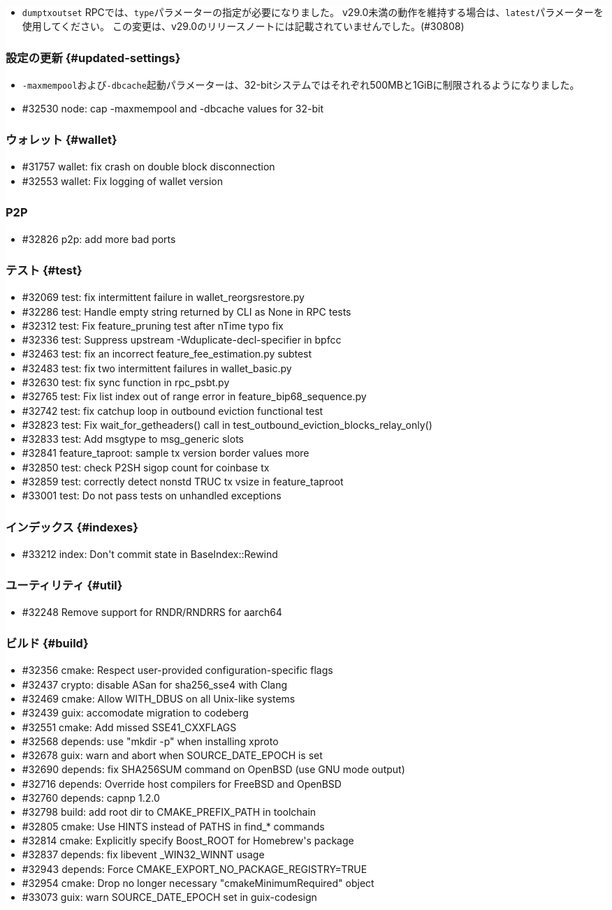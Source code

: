 - `dumptxoutset` RPCでは、`type`パラメーターの指定が必要になりました。
  v29.0未満の動作を維持する場合は、`latest`パラメーターを使用してください。
  この変更は、v29.0のリリースノートには記載されていませんでした。(#30808)

### 設定の更新 {#updated-settings}

- `-maxmempool`および`-dbcache`起動パラメーターは、32-bitシステムではそれぞれ500MBと1GiBに制限されるようになりました。

- #32530 node: cap -maxmempool and -dbcache values for 32-bit

### ウォレット {#wallet}

- #31757 wallet: fix crash on double block disconnection
- #32553 wallet: Fix logging of wallet version

### P2P

- #32826 p2p: add more bad ports

### テスト {#test}

- #32069 test: fix intermittent failure in wallet_reorgsrestore.py
- #32286 test: Handle empty string returned by CLI as None in RPC tests
- #32312 test: Fix feature_pruning test after nTime typo fix
- #32336 test: Suppress upstream -Wduplicate-decl-specifier in bpfcc
- #32463 test: fix an incorrect feature_fee_estimation.py subtest
- #32483 test: fix two intermittent failures in wallet_basic.py
- #32630 test: fix sync function in rpc_psbt.py
- #32765 test: Fix list index out of range error in feature_bip68_sequence.py
- #32742 test: fix catchup loop in outbound eviction functional test
- #32823 test: Fix wait_for_getheaders() call in test_outbound_eviction_blocks_relay_only()
- #32833 test: Add msgtype to msg_generic slots
- #32841 feature_taproot: sample tx version border values more
- #32850 test: check P2SH sigop count for coinbase tx
- #32859 test: correctly detect nonstd TRUC tx vsize in feature_taproot
- #33001 test: Do not pass tests on unhandled exceptions

### インデックス {#indexes}

- #33212 index: Don't commit state in BaseIndex::Rewind

### ユーティリティ {#util}

- #32248 Remove support for RNDR/RNDRRS for aarch64

### ビルド {#build}

- #32356 cmake: Respect user-provided configuration-specific flags
- #32437 crypto: disable ASan for sha256_sse4 with Clang
- #32469 cmake: Allow WITH_DBUS on all Unix-like systems
- #32439 guix: accomodate migration to codeberg
- #32551 cmake: Add missed SSE41_CXXFLAGS
- #32568 depends: use "mkdir -p" when installing xproto
- #32678 guix: warn and abort when SOURCE_DATE_EPOCH is set
- #32690 depends: fix SHA256SUM command on OpenBSD (use GNU mode output)
- #32716 depends: Override host compilers for FreeBSD and OpenBSD
- #32760 depends: capnp 1.2.0
- #32798 build: add root dir to CMAKE_PREFIX_PATH in toolchain
- #32805 cmake: Use HINTS instead of PATHS in find_* commands
- #32814 cmake: Explicitly specify Boost_ROOT for Homebrew's package
- #32837 depends: fix libevent _WIN32_WINNT usage
- #32943 depends: Force CMAKE_EXPORT_NO_PACKAGE_REGISTRY=TRUE
- #32954 cmake: Drop no longer necessary "cmakeMinimumRequired" object
- #33073 guix: warn SOURCE_DATE_EPOCH set in guix-codesign
